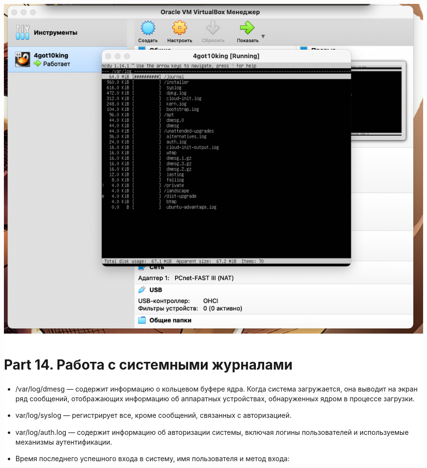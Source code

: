 ![image](src/QUEST13/QUEST13.3.png)

## 


# Part 14. Работа с системными журналами

+ /var/log/dmesg — содержит информацию о кольцевом буфере ядра. Когда система загружается, она выводит на экран ряд сообщений, отображающих информацию об аппаратных устройствах, обнаруженных ядром в процессе загрузки.

+ var/log/syslog — регистрирует все, кроме сообщений, связанных с авторизацией.

+ var/log/auth.log — содержит информацию об авторизации системы, включая логины пользователей и используемые механизмы аутентификации.

+ Время последнего успешного входа в систему, имя пользователя и метод входа:

## 
